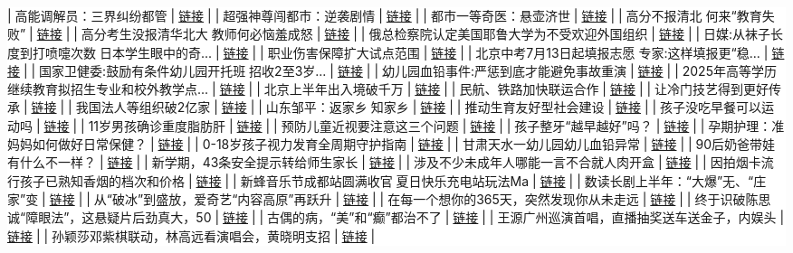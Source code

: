 | 高能调解员：三界纠纷都管 | [链接](http://vip.book.sina.com.cn/weibobook/sina_reader.php?bid=5399905) |
| 超强神尊闯都市：逆袭剧情 | [链接](http://vip.book.sina.com.cn/weibobook/sina_reader.php?bid=5405002) |
| 都市一等奇医：悬壶济世 | [链接](http://vip.book.sina.com.cn/weibobook/sina_reader.php?bid=5430842) |
| 高分不报清北 何来“教育失败” | [链接](https://edu.sina.com.cn/gaokao/2025-07-09/doc-infewkcq9456701.shtml) |
| 高分考生没报清华北大 教师何必恼羞成怒 | [链接](https://edu.sina.com.cn/gaokao/2025-07-09/doc-infewcvu1410441.shtml) |
| 俄总检察院认定美国耶鲁大学为不受欢迎外国组织 | [链接](https://edu.sina.com.cn/a/2025-07-09/doc-infewcvr2791250.shtml) |
| 日媒:从袜子长度到打喷嚏次数 日本学生眼中的奇... | [链接](https://edu.sina.com.cn/a/2025-07-02/doc-infeafyn2598111.shtml) |
| 职业伤害保障扩大试点范围 | [链接](https://edu.sina.com.cn/l/2025-07-09/doc-infewkcm4729514.shtml) |
| 北京中考7月13日起填报志愿 专家:这样填报更“稳... | [链接](https://edu.sina.com.cn/zhongkao/2025-07-09/doc-infewkcp2678346.shtml) |
| 国家卫健委:鼓励有条件幼儿园开托班 招收2至3岁... | [链接](https://edu.sina.com.cn/l/2025-07-09/doc-infewcvs9576318.shtml) |
| 幼儿园血铅事件:严惩到底才能避免事故重演 | [链接](https://edu.sina.com.cn/zxx/2025-07-09/doc-infewcvs9568942.shtml) |
| 2025年高等学历继续教育拟招生专业和校外教学点... | [链接](https://edu.sina.com.cn/l/2025-07-09/doc-infewcvp4838214.shtml) |
| 北京上半年出入境破千万 | [链接](http://city.sina.com.cn/city/t/2025-07-07/detail-infeqytq9976768.shtml) |
| 民航、铁路加快联运合作 | [链接](http://city.sina.com.cn/city/t/2025-07-07/detail-infeqytu4641840.shtml) |
| 让冷门技艺得到更好传承 | [链接](http://city.sina.com.cn/city/t/2025-07-07/detail-inferezt6420141.shtml) |
| 我国法人等组织破2亿家 | [链接](http://city.sina.com.cn/city/t/2025-07-07/detail-inferezt6419287.shtml) |
| 山东邹平：返家乡 知家乡 | [链接](http://city.sina.com.cn/city/t/2025-07-07/detail-inferezt6422429.shtml) |
| 推动生育友好型社会建设 | [链接](http://baby.sina.com.cn) |
| 孩子没吃早餐可以运动吗 | [链接](https://baby.sina.com.cn/ask/2024-07-25/doc-incfiefh6418493.shtml) |
| 11岁男孩确诊重度脂肪肝 | [链接](https://baby.sina.com.cn/health/2025-04-21/doc-inetwvhf6549322.shtml) |
| 预防儿童近视要注意这三个问题 | [链接](https://baby.sina.com.cn/health/2024-11-27/doc-incxnwin3541403.shtml) |
| 孩子整牙“越早越好”吗？ | [链接](https://baby.sina.com.cn/health/2024-09-09/doc-incnqerm2997225.shtml) |
| 孕期护理：准妈妈如何做好日常保健？ | [链接](https://baby.sina.com.cn/health/2025-06-11/doc-inezsutf9263215.shtml) |
| 0-18岁孩子视力发育全周期守护指南 | [链接](https://baby.sina.com.cn/health/2025-06-09/doc-inezmvxk6740845.shtml) |
| 甘肃天水一幼儿园幼儿血铅异常 | [链接](https://baby.sina.com.cn/edu/2025-07-07/doc-infermiq4459504.shtml) |
| 90后奶爸带娃有什么不一样？ | [链接](https://baby.sina.com.cn/edu/2025-06-16/doc-infaftuk3284440.shtml) |
| 新学期，43条安全提示转给师生家长 | [链接](https://baby.sina.com.cn/edu/2024-08-30/doc-incmmrra0085967.shtml) |
| 涉及不少未成年人哪能一言不合就人肉开盒 | [链接](https://baby.sina.com.cn/news/2024-08-12/doc-incikkwz4250185.shtml) |
| 因拍烟卡流行孩子已熟知香烟的档次和价格 | [链接](https://baby.sina.com.cn/news/2024-08-12/doc-incikkwz4248948.shtml) |
| 新蜂音乐节成都站圆满收官 夏日快乐充电站玩法Ma | [链接](https://k.sina.cn/article_2334405025_8b2431a100101a4u4.html?from=ent&subch=star) |
| 数读长剧上半年：“大爆”无、“庄家”变 | [链接](https://k.sina.cn/article_6507708594_183e3c0b2001014xa2.html?from=ent&subch=star) |
| 从“破冰”到盛放，爱奇艺“内容高原”再跃升 | [链接](https://k.sina.cn/article_6507708594_183e3c0b2001014x9q.html?from=ent&subch=star) |
| 在每一个想你的365天，突然发现你从未走远 | [链接](https://k.sina.cn/article_2630732047_9ccdc90f00101pmf0.html?from=ent&subch=star) |
| 终于识破陈思诚“障眼法”，这悬疑片后劲真大，50 | [链接](https://k.sina.cn/article_1260430664_4b20a54800101ejii.html?from=ent&subch=star) |
| 古偶的病，“美”和“癫”都治不了 | [链接](https://k.sina.cn/article_6507708594_183e3c0b2001014whk.html?from=ent&subch=star) |
| 王源广州巡演首唱，直播抽奖送车送金子，内娱头 | [链接](https://k.sina.cn/article_2334405025_8b2431a100101a2s2.html?from=ent&subch=star) |
| 孙颖莎邓紫棋联动，林高远看演唱会，黄晓明支招 | [链接](https://k.sina.cn/article_1340604587_4fe800ab001015yxg.html?from=ent&subch=star) |